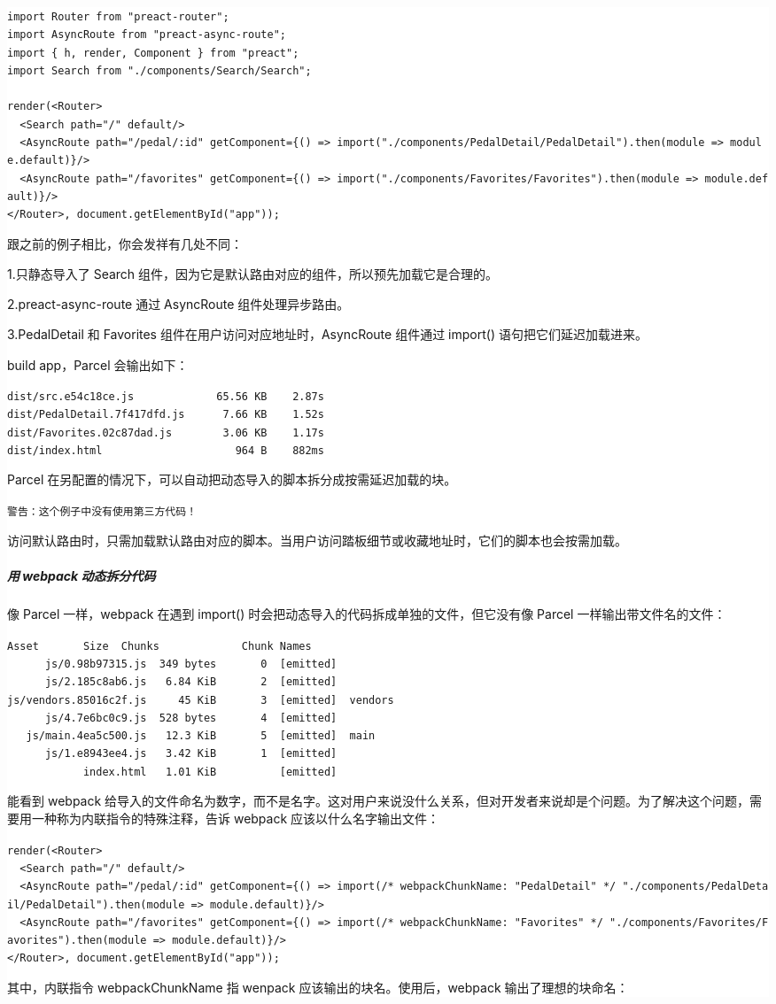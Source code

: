 ```
import Router from "preact-router";
import AsyncRoute from "preact-async-route";
import { h, render, Component } from "preact";
import Search from "./components/Search/Search";

render(<Router>
  <Search path="/" default/>
  <AsyncRoute path="/pedal/:id" getComponent={() => import("./components/PedalDetail/PedalDetail").then(module => module.default)}/>
  <AsyncRoute path="/favorites" getComponent={() => import("./components/Favorites/Favorites").then(module => module.default)}/>
</Router>, document.getElementById("app"));

```
跟之前的例子相比，你会发祥有几处不同：

1.只静态导入了 Search 组件，因为它是默认路由对应的组件，所以预先加载它是合理的。

2.preact-async-route 通过 AsyncRoute 组件处理异步路由。

3.PedalDetail 和 Favorites 组件在用户访问对应地址时，AsyncRoute 组件通过 import() 语句把它们延迟加载进来。

build app，Parcel 会输出如下：

```
dist/src.e54c18ce.js             65.56 KB    2.87s
dist/PedalDetail.7f417dfd.js      7.66 KB    1.52s
dist/Favorites.02c87dad.js        3.06 KB    1.17s
dist/index.html                     964 B    882ms

```
Parcel 在另配置的情况下，可以自动把动态导入的脚本拆分成按需延迟加载的块。

`警告：这个例子中没有使用第三方代码！`

访问默认路由时，只需加载默认路由对应的脚本。当用户访问踏板细节或收藏地址时，它们的脚本也会按需加载。

##### 用 webpack 动态拆分代码

像 Parcel 一样，webpack 在遇到 import() 时会把动态导入的代码拆成单独的文件，但它没有像 Parcel 一样输出带文件名的文件：

```
Asset       Size  Chunks             Chunk Names
      js/0.98b97315.js  349 bytes       0  [emitted]
      js/2.185c8ab6.js   6.84 KiB       2  [emitted]
js/vendors.85016c2f.js     45 KiB       3  [emitted]  vendors
      js/4.7e6bc0c9.js  528 bytes       4  [emitted]
   js/main.4ea5c500.js   12.3 KiB       5  [emitted]  main
      js/1.e8943ee4.js   3.42 KiB       1  [emitted]
            index.html   1.01 KiB          [emitted]

```
能看到 webpack 给导入的文件命名为数字，而不是名字。这对用户来说没什么关系，但对开发者来说却是个问题。为了解决这个问题，需要用一种称为内联指令的特殊注释，告诉 webpack 应该以什么名字输出文件：

```
render(<Router>
  <Search path="/" default/>
  <AsyncRoute path="/pedal/:id" getComponent={() => import(/* webpackChunkName: "PedalDetail" */ "./components/PedalDetail/PedalDetail").then(module => module.default)}/>
  <AsyncRoute path="/favorites" getComponent={() => import(/* webpackChunkName: "Favorites" */ "./components/Favorites/Favorites").then(module => module.default)}/>
</Router>, document.getElementById("app"));

```
其中，内联指令 webpackChunkName 指 wenpack 应该输出的块名。使用后，webpack 输出了理想的块命名：
